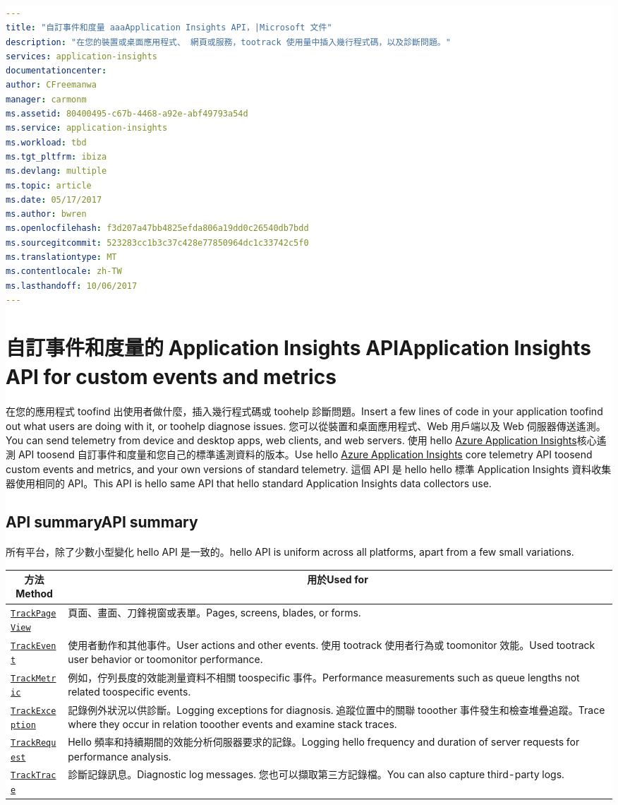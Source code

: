 ```yaml
---
title: "自訂事件和度量 aaaApplication Insights API，|Microsoft 文件"
description: "在您的裝置或桌面應用程式、 網頁或服務，tootrack 使用量中插入幾行程式碼，以及診斷問題。"
services: application-insights
documentationcenter: 
author: CFreemanwa
manager: carmonm
ms.assetid: 80400495-c67b-4468-a92e-abf49793a54d
ms.service: application-insights
ms.workload: tbd
ms.tgt_pltfrm: ibiza
ms.devlang: multiple
ms.topic: article
ms.date: 05/17/2017
ms.author: bwren
ms.openlocfilehash: f3d207a47bb4825efda806a19dd0c26540db7bdd
ms.sourcegitcommit: 523283cc1b3c37c428e77850964dc1c33742c5f0
ms.translationtype: MT
ms.contentlocale: zh-TW
ms.lasthandoff: 10/06/2017
---
```

# <a name="application-insights-api-for-custom-events-and-metrics"></a><span data-ttu-id="13f57-103">自訂事件和度量的 Application Insights API</span><span class="sxs-lookup"><span data-stu-id="13f57-103">Application Insights API for custom events and metrics</span></span>

<span data-ttu-id="13f57-104">在您的應用程式 toofind 出使用者做什麼，插入幾行程式碼或 toohelp 診斷問題。</span><span class="sxs-lookup"><span data-stu-id="13f57-104">Insert a few lines of code in your application toofind out what users are doing with it, or toohelp diagnose issues.</span></span> <span data-ttu-id="13f57-105">您可以從裝置和桌面應用程式、Web 用戶端以及 Web 伺服器傳送遙測。</span><span class="sxs-lookup"><span data-stu-id="13f57-105">You can send telemetry from device and desktop apps, web clients, and web servers.</span></span> <span data-ttu-id="13f57-106">使用 hello [Azure Application Insights](app-insights-overview.md)核心遙測 API toosend 自訂事件和度量和您自己的標準遙測資料的版本。</span><span class="sxs-lookup"><span data-stu-id="13f57-106">Use hello [Azure Application Insights](app-insights-overview.md) core telemetry API toosend custom events and metrics, and your own versions of standard telemetry.</span></span> <span data-ttu-id="13f57-107">這個 API 是 hello hello 標準 Application Insights 資料收集器使用相同的 API。</span><span class="sxs-lookup"><span data-stu-id="13f57-107">This API is hello same API that hello standard Application Insights data collectors use.</span></span>

## <a name="api-summary"></a><span data-ttu-id="13f57-108">API summary</span><span class="sxs-lookup"><span data-stu-id="13f57-108">API summary</span></span>
<span data-ttu-id="13f57-109">所有平台，除了少數小型變化 hello API 是一致的。</span><span class="sxs-lookup"><span data-stu-id="13f57-109">hello API is uniform across all platforms, apart from a few small variations.</span></span>

| <span data-ttu-id="13f57-110">方法</span><span class="sxs-lookup"><span data-stu-id="13f57-110">Method</span></span> | <span data-ttu-id="13f57-111">用於</span><span class="sxs-lookup"><span data-stu-id="13f57-111">Used for</span></span> |
| --- | --- |
| [`TrackPageView`](#page-views) |<span data-ttu-id="13f57-112">頁面、畫面、刀鋒視窗或表單。</span><span class="sxs-lookup"><span data-stu-id="13f57-112">Pages, screens, blades, or forms.</span></span> |
| [`TrackEvent`](#trackevent) |<span data-ttu-id="13f57-113">使用者動作和其他事件。</span><span class="sxs-lookup"><span data-stu-id="13f57-113">User actions and other events.</span></span> <span data-ttu-id="13f57-114">使用 tootrack 使用者行為或 toomonitor 效能。</span><span class="sxs-lookup"><span data-stu-id="13f57-114">Used tootrack user behavior or toomonitor performance.</span></span> |
| [`TrackMetric`](#trackmetric) |<span data-ttu-id="13f57-115">例如，佇列長度的效能測量資料不相關 toospecific 事件。</span><span class="sxs-lookup"><span data-stu-id="13f57-115">Performance measurements such as queue lengths not related toospecific events.</span></span> |
| [`TrackException`](#trackexception) |<span data-ttu-id="13f57-116">記錄例外狀況以供診斷。</span><span class="sxs-lookup"><span data-stu-id="13f57-116">Logging exceptions for diagnosis.</span></span> <span data-ttu-id="13f57-117">追蹤位置中的關聯 tooother 事件發生和檢查堆疊追蹤。</span><span class="sxs-lookup"><span data-stu-id="13f57-117">Trace where they occur in relation tooother events and examine stack traces.</span></span> |
| [`TrackRequest`](#trackrequest) |<span data-ttu-id="13f57-118">Hello 頻率和持續期間的效能分析伺服器要求的記錄。</span><span class="sxs-lookup"><span data-stu-id="13f57-118">Logging hello frequency and duration of server requests for performance analysis.</span></span> |
| [`TrackTrace`](#tracktrace) |<span data-ttu-id="13f57-119">診斷記錄訊息。</span><span class="sxs-lookup"><span data-stu-id="13f57-119">Diagnostic log messages.</span></span> <span data-ttu-id="13f57-120">您也可以擷取第三方記錄檔。</span><span class="sxs-lookup"><span data-stu-id="13f57-120">You can also capture third-party logs.</span></span> |